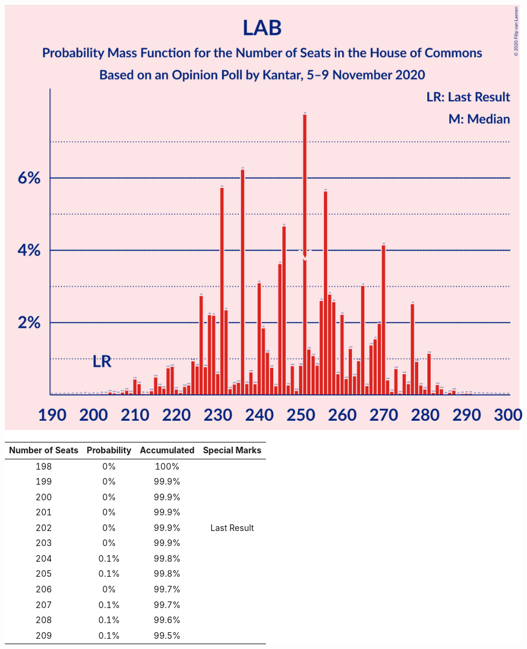 ![Graph with seats probability mass function not yet produced](2020-11-09-Kantar-coalitions-seats-pmf-lab.png "Seats Probability Mass Function")

| Number of Seats | Probability | Accumulated | Special Marks |
|:---------------:|:-----------:|:-----------:|:-------------:|
| 198 | 0% | 100% |  |
| 199 | 0% | 99.9% |  |
| 200 | 0% | 99.9% |  |
| 201 | 0% | 99.9% |  |
| 202 | 0% | 99.9% | Last Result |
| 203 | 0% | 99.9% |  |
| 204 | 0.1% | 99.8% |  |
| 205 | 0.1% | 99.8% |  |
| 206 | 0% | 99.7% |  |
| 207 | 0.1% | 99.7% |  |
| 208 | 0.1% | 99.6% |  |
| 209 | 0.1% | 99.5% |  |
